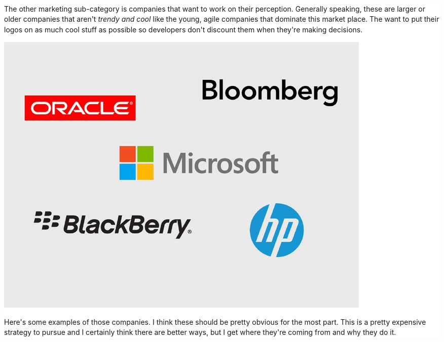 The other marketing sub-category is companies that want to work on their
perception.  Generally speaking, these are larger or older companies that
aren't *trendy and cool* like the young, agile companies that dominate this
market place.  The want to put their logos on as much cool stuff as possible
so developers don't discount them when they're making decisions.


![Marketing: Perception Examples](/img/dont-throw-that-hackathon/page0016.jpg)

Here's some examples of those companies.  I think these should be pretty
obvious for the most part.  This is a pretty expensive strategy to pursue and
I certainly think there are better ways, but I get where they're coming from
and why they do it.
